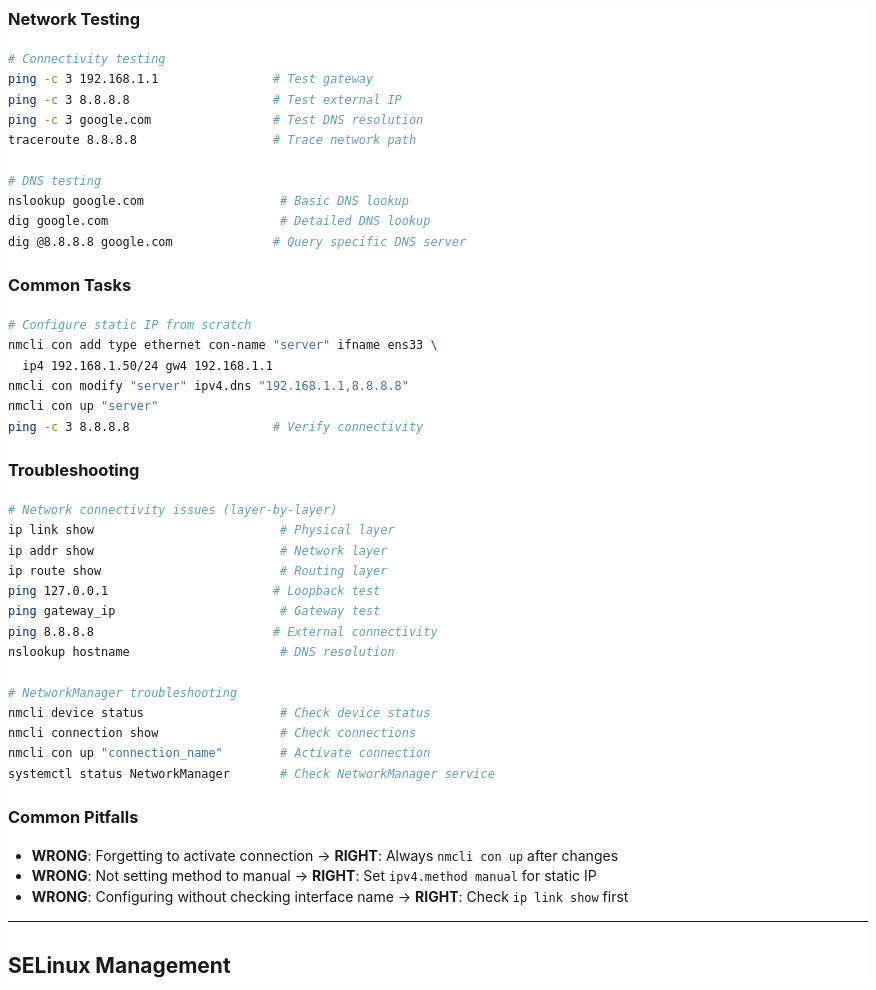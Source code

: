 ### Network Testing
```bash
# Connectivity testing
ping -c 3 192.168.1.1                # Test gateway
ping -c 3 8.8.8.8                    # Test external IP
ping -c 3 google.com                 # Test DNS resolution
traceroute 8.8.8.8                   # Trace network path

# DNS testing
nslookup google.com                   # Basic DNS lookup
dig google.com                        # Detailed DNS lookup
dig @8.8.8.8 google.com              # Query specific DNS server
```

### Common Tasks
```bash
# Configure static IP from scratch
nmcli con add type ethernet con-name "server" ifname ens33 \
  ip4 192.168.1.50/24 gw4 192.168.1.1
nmcli con modify "server" ipv4.dns "192.168.1.1,8.8.8.8"
nmcli con up "server"
ping -c 3 8.8.8.8                    # Verify connectivity
```

### Troubleshooting
```bash
# Network connectivity issues (layer-by-layer)
ip link show                          # Physical layer
ip addr show                          # Network layer
ip route show                         # Routing layer
ping 127.0.0.1                       # Loopback test
ping gateway_ip                       # Gateway test
ping 8.8.8.8                         # External connectivity
nslookup hostname                     # DNS resolution

# NetworkManager troubleshooting
nmcli device status                   # Check device status
nmcli connection show                 # Check connections
nmcli con up "connection_name"        # Activate connection
systemctl status NetworkManager       # Check NetworkManager service
```

### Common Pitfalls
- **WRONG**: Forgetting to activate connection → **RIGHT**: Always `nmcli con up` after changes
- **WRONG**: Not setting method to manual → **RIGHT**: Set `ipv4.method manual` for static IP
- **WRONG**: Configuring without checking interface name → **RIGHT**: Check `ip link show` first

---

## SELinux Management
